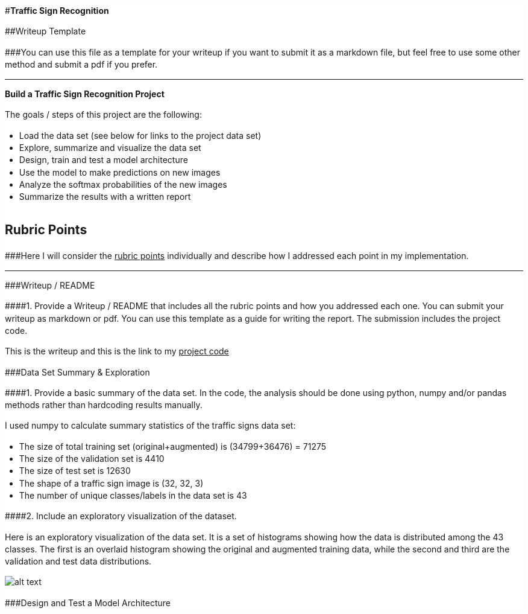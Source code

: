 #**Traffic Sign Recognition** 

##Writeup Template

###You can use this file as a template for your writeup if you want to submit it as a markdown file, but feel free to use some other method and submit a pdf if you prefer.

---

**Build a Traffic Sign Recognition Project**

The goals / steps of this project are the following:
* Load the data set (see below for links to the project data set)
* Explore, summarize and visualize the data set
* Design, train and test a model architecture
* Use the model to make predictions on new images
* Analyze the softmax probabilities of the new images
* Summarize the results with a written report


[//]: # (Image References)

[image1]: ./report_images/data_histogram.png    "Data Visualisation"
[image2]: ./report_images/preprocess_images.png "Preprocess and Augment"
[image3]: ./report_images/CF_Test.png           "Confusion Matrix"
[image4]: ./report_images/left_turn.jpg         "Traffic Sign 1"
[image5]: ./report_images/right_of_way.jpg      "Traffic Sign 2"
[image6]: ./report_images/priority_road.jpg     "Traffic Sign 3"
[image7]: ./report_images/road_work.jpg         "Traffic Sign 4"
[image8]: ./report_images/spd_lmt_70.jpg        "Traffic Sign 5"
[image9]: ./report_images/Top_5_Softmax.png     "Top 5 Softmax"
[image10]: ./report_images/visual_features.png  "Visual Features"

## Rubric Points
###Here I will consider the [rubric points](https://review.udacity.com/#!/rubrics/481/view) individually and describe how I addressed each point in my implementation.  

---
###Writeup / README

####1. Provide a Writeup / README that includes all the rubric points and how you addressed each one. You can submit your writeup as markdown or pdf. You can use this template as a guide for writing the report. The submission includes the project code.

This is the writeup and this is the link to my [project code](https://github.com/AjinkyaBhave/CarND_P2_ClassifySigns/blob/master/Traffic_Sign_Classifier.ipynb)

###Data Set Summary & Exploration

####1. Provide a basic summary of the data set. In the code, the analysis should be done using python, numpy and/or pandas methods rather than hardcoding results manually.

I used numpy to calculate summary statistics of the traffic signs data set:

* The size of total training set (original+augmented) is (34799+36476) = 71275
* The size of the validation set is 4410
* The size of test set is 12630
* The shape of a traffic sign image is (32, 32, 3)
* The number of unique classes/labels in the data set is 43

####2. Include an exploratory visualization of the dataset.

Here is an exploratory visualization of the data set. It is a set of histograms showing how the data is distributed among the 43 classes. The first is an overlaid histogram showing the original and augmented training data, while the second and third are the validation and test data distributions.

![alt text][image1]

###Design and Test a Model Architecture
